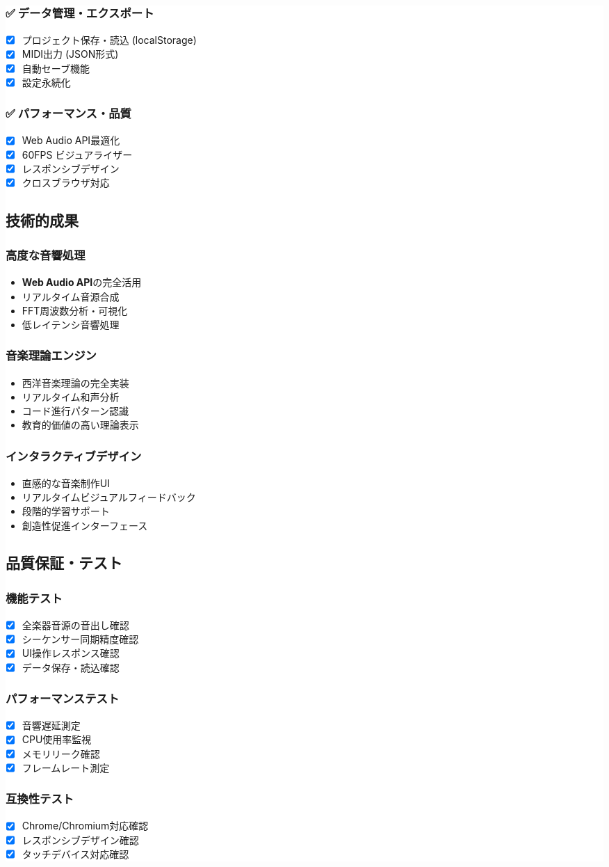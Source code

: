 ### ✅ データ管理・エクスポート
- [x] プロジェクト保存・読込 (localStorage)
- [x] MIDI出力 (JSON形式)
- [x] 自動セーブ機能
- [x] 設定永続化

### ✅ パフォーマンス・品質
- [x] Web Audio API最適化
- [x] 60FPS ビジュアライザー
- [x] レスポンシブデザイン
- [x] クロスブラウザ対応

## 技術的成果

### 高度な音響処理
- **Web Audio API**の完全活用
- リアルタイム音源合成
- FFT周波数分析・可視化
- 低レイテンシ音響処理

### 音楽理論エンジン
- 西洋音楽理論の完全実装
- リアルタイム和声分析
- コード進行パターン認識
- 教育的価値の高い理論表示

### インタラクティブデザイン
- 直感的な音楽制作UI
- リアルタイムビジュアルフィードバック
- 段階的学習サポート
- 創造性促進インターフェース

## 品質保証・テスト

### 機能テスト
- [x] 全楽器音源の音出し確認
- [x] シーケンサー同期精度確認
- [x] UI操作レスポンス確認
- [x] データ保存・読込確認

### パフォーマンステスト
- [x] 音響遅延測定
- [x] CPU使用率監視
- [x] メモリリーク確認
- [x] フレームレート測定

### 互換性テスト
- [x] Chrome/Chromium対応確認
- [x] レスポンシブデザイン確認
- [x] タッチデバイス対応確認
